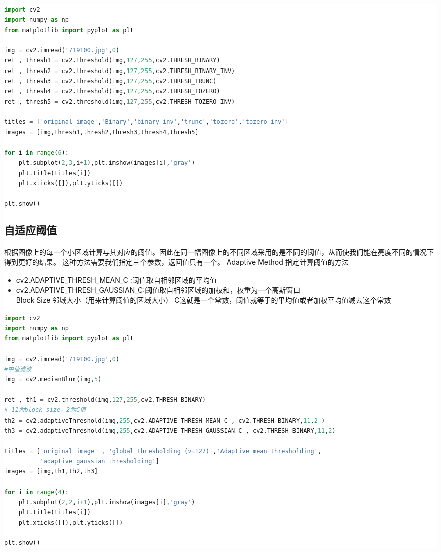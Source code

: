 ```py
import cv2
import numpy as np
from matplotlib import pyplot as plt

img = cv2.imread('719100.jpg',0)
ret , thresh1 = cv2.threshold(img,127,255,cv2.THRESH_BINARY)
ret , thresh2 = cv2.threshold(img,127,255,cv2.THRESH_BINARY_INV)
ret , thresh3 = cv2.threshold(img,127,255,cv2.THRESH_TRUNC)
ret , thresh4 = cv2.threshold(img,127,255,cv2.THRESH_TOZERO)
ret , thresh5 = cv2.threshold(img,127,255,cv2.THRESH_TOZERO_INV)

titles = ['original image','Binary','binary-inv','trunc','tozero','tozero-inv']
images = [img,thresh1,thresh2,thresh3,thresh4,thresh5]

for i in range(6):
    plt.subplot(2,3,i+1),plt.imshow(images[i],'gray')
    plt.title(titles[i])
    plt.xticks([]),plt.yticks([])

plt.show()
```

## 自适应阈值
根据图像上的每一个小区域计算与其对应的阈值。因此在同一幅图像上的不同区域采用的是不同的阈值，从而使我们能在亮度不同的情况下得到更好的结果。
这种方法需要我们指定三个参数，返回值只有一个。
Adaptive Method 指定计算阈值的方法
- cv2.ADAPTIVE_THRESH_MEAN_C    :阈值取自相邻区域的平均值
- cv2.ADAPTIVE_THRESH_GAUSSIAN_C:阈值取自相邻区域的加权和，权重为一个高斯窗口  
Block Size 邻域大小（用来计算阈值的区域大小）
C这就是一个常数，阈值就等于的平均值或者加权平均值减去这个常数
```py
import cv2
import numpy as np
from matplotlib import pyplot as plt

img = cv2.imread('719100.jpg',0)
#中值滤波
img = cv2.medianBlur(img,5)

ret , th1 = cv2.threshold(img,127,255,cv2.THRESH_BINARY)
# 11为block size，2为C值
th2 = cv2.adaptiveThreshold(img,255,cv2.ADAPTIVE_THRESH_MEAN_C , cv2.THRESH_BINARY,11,2 )
th3 = cv2.adaptiveThreshold(img,255,cv2.ADAPTIVE_THRESH_GAUSSIAN_C , cv2.THRESH_BINARY,11,2)

titles = ['original image' , 'global thresholding (v=127)','Adaptive mean thresholding',
          'adaptive gaussian thresholding']
images = [img,th1,th2,th3]

for i in range(4):
    plt.subplot(2,2,i+1),plt.imshow(images[i],'gray')
    plt.title(titles[i])
    plt.xticks([]),plt.yticks([])

plt.show()
```
